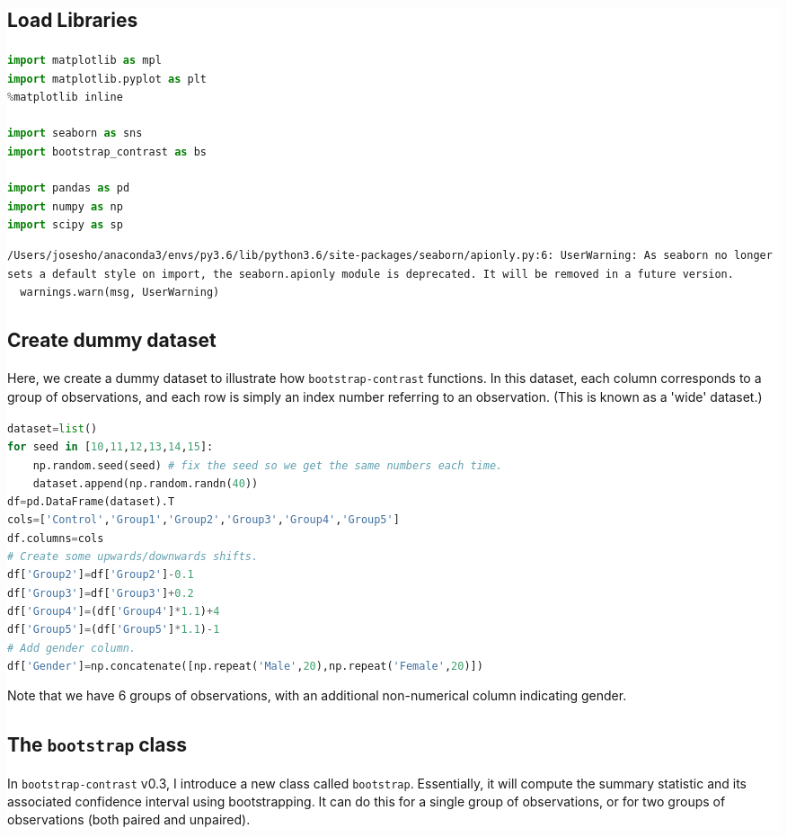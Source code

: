 
## Load Libraries


```python
import matplotlib as mpl
import matplotlib.pyplot as plt
%matplotlib inline

import seaborn as sns
import bootstrap_contrast as bs

import pandas as pd
import numpy as np
import scipy as sp
```

    /Users/josesho/anaconda3/envs/py3.6/lib/python3.6/site-packages/seaborn/apionly.py:6: UserWarning: As seaborn no longer sets a default style on import, the seaborn.apionly module is deprecated. It will be removed in a future version.
      warnings.warn(msg, UserWarning)


## Create dummy dataset

Here, we create a dummy dataset to illustrate how `bootstrap-contrast` functions.
In this dataset, each column corresponds to a group of observations, and each row is simply an index number referring to an observation. (This is known as a 'wide' dataset.)


```python
dataset=list()
for seed in [10,11,12,13,14,15]:
    np.random.seed(seed) # fix the seed so we get the same numbers each time.
    dataset.append(np.random.randn(40))
df=pd.DataFrame(dataset).T
cols=['Control','Group1','Group2','Group3','Group4','Group5']
df.columns=cols
# Create some upwards/downwards shifts.
df['Group2']=df['Group2']-0.1
df['Group3']=df['Group3']+0.2
df['Group4']=(df['Group4']*1.1)+4
df['Group5']=(df['Group5']*1.1)-1
# Add gender column.
df['Gender']=np.concatenate([np.repeat('Male',20),np.repeat('Female',20)])
```

Note that we have 6 groups of observations, with an additional non-numerical column indicating gender.

## The `bootstrap` class

In `bootstrap-contrast` v0.3, I introduce a new class called `bootstrap`. Essentially, it will compute the summary statistic and its associated confidence interval using bootstrapping. It can do this for a single group of observations, or for two groups of observations (both paired and unpaired).

